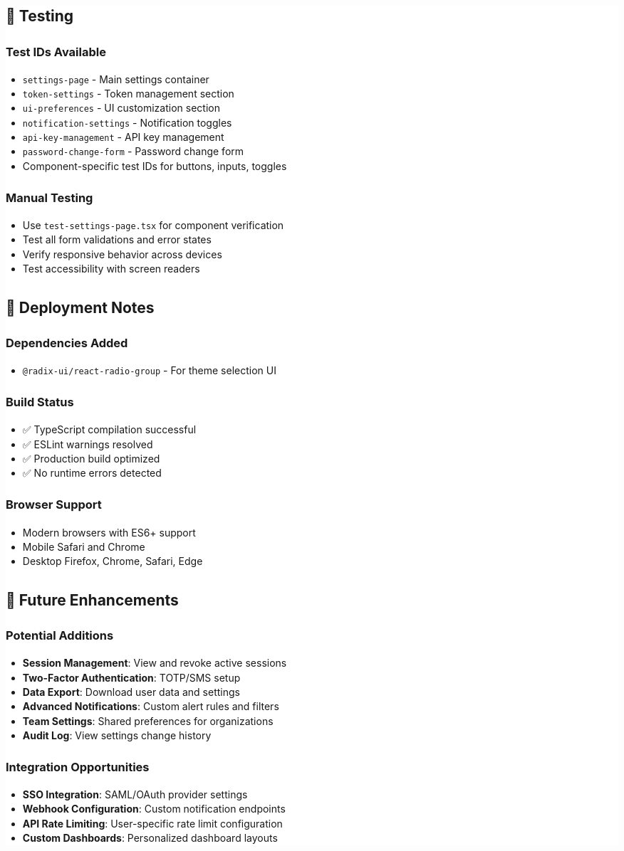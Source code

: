 ## 🧪 Testing

### Test IDs Available
- `settings-page` - Main settings container
- `token-settings` - Token management section
- `ui-preferences` - UI customization section
- `notification-settings` - Notification toggles
- `api-key-management` - API key management
- `password-change-form` - Password change form
- Component-specific test IDs for buttons, inputs, toggles

### Manual Testing
- Use `test-settings-page.tsx` for component verification
- Test all form validations and error states
- Verify responsive behavior across devices
- Test accessibility with screen readers

## 🚀 Deployment Notes

### Dependencies Added
- `@radix-ui/react-radio-group` - For theme selection UI

### Build Status
- ✅ TypeScript compilation successful
- ✅ ESLint warnings resolved
- ✅ Production build optimized
- ✅ No runtime errors detected

### Browser Support
- Modern browsers with ES6+ support
- Mobile Safari and Chrome
- Desktop Firefox, Chrome, Safari, Edge

## 🔄 Future Enhancements

### Potential Additions
- **Session Management**: View and revoke active sessions
- **Two-Factor Authentication**: TOTP/SMS setup
- **Data Export**: Download user data and settings
- **Advanced Notifications**: Custom alert rules and filters
- **Team Settings**: Shared preferences for organizations
- **Audit Log**: View settings change history

### Integration Opportunities
- **SSO Integration**: SAML/OAuth provider settings
- **Webhook Configuration**: Custom notification endpoints
- **API Rate Limiting**: User-specific rate limit configuration
- **Custom Dashboards**: Personalized dashboard layouts
